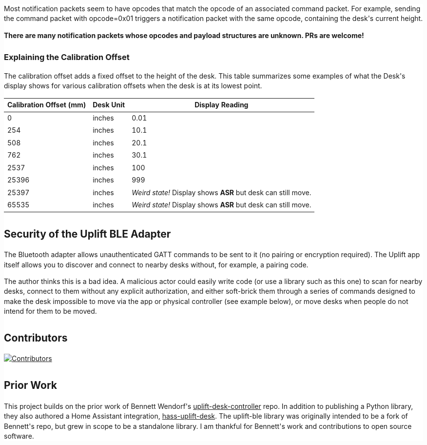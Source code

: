 Most notification packets seem to have opcodes that match the opcode of an associated command packet.
For example, sending the command packet with opcode=0x01 triggers a notification packet with the same opcode,
containing the desk's current height.

**There are many notification packets whose opcodes and payload structures are unknown. PRs are welcome!**

### Explaining the Calibration Offset
The calibration offset adds a fixed offset to the height of the desk.
This table summarizes some examples of what the Desk's display shows for various calibration offsets when the desk is at its lowest point.

| Calibration Offset (mm) | Desk Unit | Display Reading                                                      |
|-------------------------|-----------|----------------------------------------------------------------------|
| 0                       | inches    | 0.01                                                                 |
| 254                     | inches    | 10.1                                                                 |
| 508                     | inches    | 20.1                                                                 |
| 762                     | inches    | 30.1                                                                 |
| 2537                    | inches    | 100                                                                  |
| 25396                   | inches    | 999                                                                  |
| 25397                   | inches    | *Weird state!* Display shows **ASR** but desk can still move.        |
| 65535                   | inches    | *Weird state!* Display shows **ASR** but desk can still move.        |


## Security of the Uplift BLE Adapter
The Bluetooth adapter allows unauthenticated GATT commands to be sent to it (no pairing or encryption required). The Uplift app itself allows you to discover and connect to nearby desks without, for example, a pairing code.

The author thinks this is a bad idea. A malicious actor could easily write code (or use a library such as this one) to scan for nearby desks, connect to them without any explicit authorization, and either soft-brick them through a series of commands designed to make the desk impossible to move via the app or physical controller (see example below), or move desks when people do not intend for them to be moved.

## Contributors
[![Contributors](https://contrib.rocks/image?repo=librick/uplift-ble)](https://github.com/librick/uplift-ble/graphs/contributors)

## Prior Work
This project builds on the prior work of Bennett Wendorf's [uplift-desk-controller](https://github.com/Bennett-Wendorf/uplift-desk-controller) repo. In addition to publishing a Python library, they also authored a Home Assistant integration, [hass-uplift-desk](https://github.com/Bennett-Wendorf/hass-uplift-desk). The uplift-ble library was originally intended to be a fork of Bennett's repo, but grew in scope to be a standalone library. I am thankful for Bennett's work and contributions to open source software.
